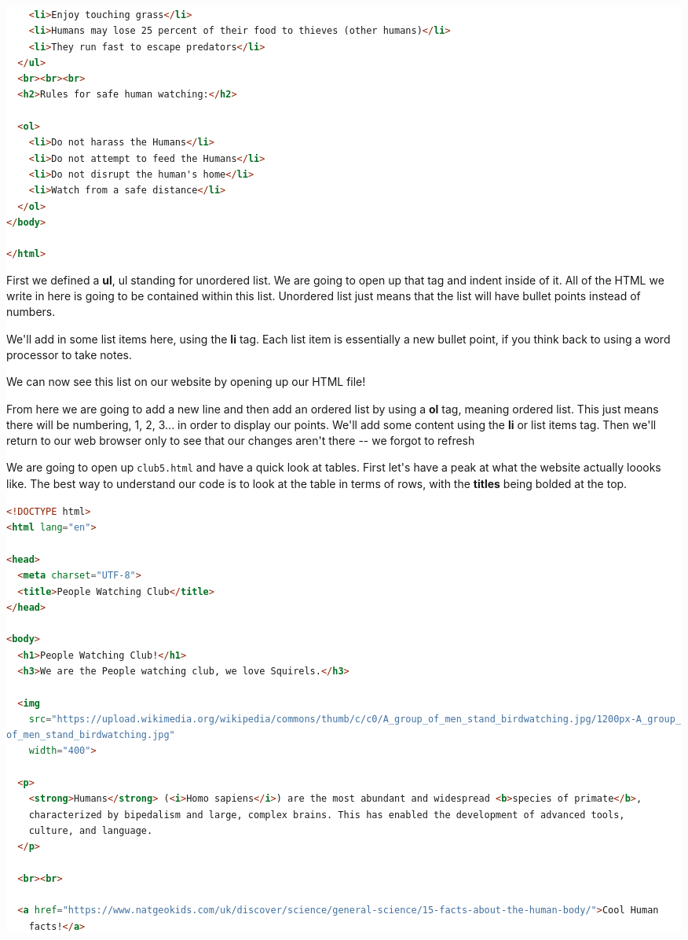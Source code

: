 ```html
    <li>Enjoy touching grass</li>
    <li>Humans may lose 25 percent of their food to thieves (other humans)</li>
    <li>They run fast to escape predators</li>
  </ul>
  <br><br><br>
  <h2>Rules for safe human watching:</h2>

  <ol>
    <li>Do not harass the Humans</li>
    <li>Do not attempt to feed the Humans</li>
    <li>Do not disrupt the human's home</li>
    <li>Watch from a safe distance</li>
  </ol>
</body>

</html>
```
First we defined a **ul**, ul standing for unordered list.  We are going to open up that tag and indent inside of it.  All of the HTML we write in here is going to be contained within this list.  Unordered list just means that the list will have bullet points instead of numbers.

We'll add in some list items here, using the **li** tag.  Each list item is essentially a new bullet point, if you think back to using a word processor to take notes.

We can now see this list on our website by opening up our HTML file!

From here we are going to add a new line and then add an ordered list by using a **ol** tag, meaning ordered list.  This just means there will be numbering, 1, 2, 3... in order to display our points.  We'll add some content using the **li** or list items tag.  Then we'll return to our web browser only to see that our changes aren't there -- we forgot to refresh

We are going to open up `club5.html` and have a quick look at tables.  First let's have a peak at what the website actually loooks like.  The best way to understand our code is to look at the table in terms of rows, with the **titles** being bolded at the top.
```html
<!DOCTYPE html>
<html lang="en">

<head>
  <meta charset="UTF-8">
  <title>People Watching Club</title>
</head>

<body>
  <h1>People Watching Club!</h1>
  <h3>We are the People watching club, we love Squirels.</h3>

  <img
    src="https://upload.wikimedia.org/wikipedia/commons/thumb/c/c0/A_group_of_men_stand_birdwatching.jpg/1200px-A_group_of_men_stand_birdwatching.jpg"
    width="400">

  <p>
    <strong>Humans</strong> (<i>Homo sapiens</i>) are the most abundant and widespread <b>species of primate</b>,
    characterized by bipedalism and large, complex brains. This has enabled the development of advanced tools,
    culture, and language.
  </p>

  <br><br>

  <a href="https://www.natgeokids.com/uk/discover/science/general-science/15-facts-about-the-human-body/">Cool Human
    facts!</a>
```